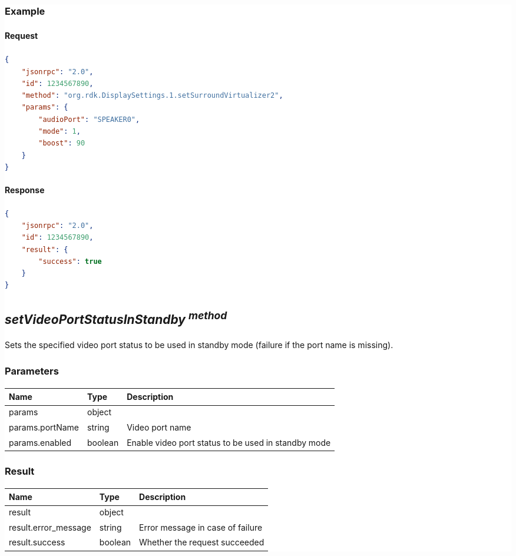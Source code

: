 ### Example

#### Request

```json
{
    "jsonrpc": "2.0",
    "id": 1234567890,
    "method": "org.rdk.DisplaySettings.1.setSurroundVirtualizer2",
    "params": {
        "audioPort": "SPEAKER0",
        "mode": 1,
        "boost": 90
    }
}
```

#### Response

```json
{
    "jsonrpc": "2.0",
    "id": 1234567890,
    "result": {
        "success": true
    }
}
```

<a name="method.setVideoPortStatusInStandby"></a>
## *setVideoPortStatusInStandby <sup>method</sup>*

Sets the specified video port status to be used in standby mode (failure if the port name is missing).

### Parameters

| Name | Type | Description |
| :-------- | :-------- | :-------- |
| params | object |  |
| params.portName | string | Video port name |
| params.enabled | boolean | Enable video port status to be used in standby mode |

### Result

| Name | Type | Description |
| :-------- | :-------- | :-------- |
| result | object |  |
| result.error_message | string | Error message in case of failure |
| result.success | boolean | Whether the request succeeded |
